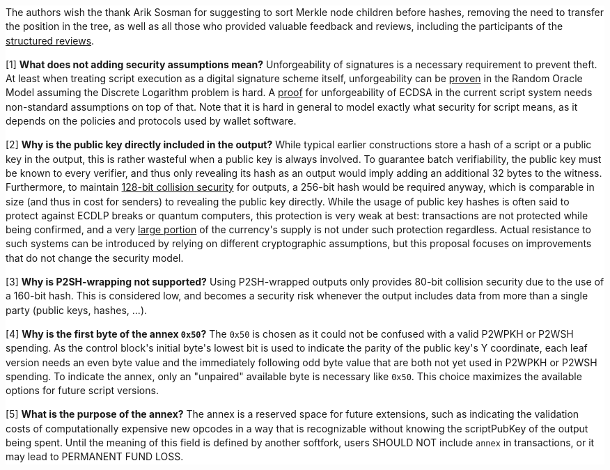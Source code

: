 The authors wish the thank Arik Sosman for suggesting to sort Merkle
node children before hashes, removing the need to transfer the position
in the tree, as well as all those who provided valuable feedback and
reviews, including the participants of the [structured
reviews](https://github.com/ajtowns/taproot-review).

[1] **What does not adding security assumptions mean?** Unforgeability
of signatures is a necessary requirement to prevent theft. At least when
treating script execution as a digital signature scheme itself,
unforgeability can be [proven](https://github.com/apoelstra/taproot) in
the Random Oracle Model assuming the Discrete Logarithm problem is hard.
A [proof](https://nbn-resolving.de/urn:nbn:de:hbz:294-60803) for
unforgeability of ECDSA in the current script system needs non-standard
assumptions on top of that. Note that it is hard in general to model
exactly what security for script means, as it depends on the policies
and protocols used by wallet software.

[2] **Why is the public key directly included in the output?** While
typical earlier constructions store a hash of a script or a public key
in the output, this is rather wasteful when a public key is always
involved. To guarantee batch verifiability, the public key must be known
to every verifier, and thus only revealing its hash as an output would
imply adding an additional 32 bytes to the witness. Furthermore, to
maintain [128-bit collision
security](https://lists.linuxfoundation.org/pipermail/bitcoin-dev/2016-January/012198.html)
for outputs, a 256-bit hash would be required anyway, which is
comparable in size (and thus in cost for senders) to revealing the
public key directly. While the usage of public key hashes is often said
to protect against ECDLP breaks or quantum computers, this protection is
very weak at best: transactions are not protected while being confirmed,
and a very [large
portion](https://twitter.com/pwuille/status/1108097835365339136) of the
currency's supply is not under such protection regardless. Actual
resistance to such systems can be introduced by relying on different
cryptographic assumptions, but this proposal focuses on improvements
that do not change the security model.

[3] **Why is P2SH-wrapping not supported?** Using P2SH-wrapped outputs
only provides 80-bit collision security due to the use of a 160-bit
hash. This is considered low, and becomes a security risk whenever the
output includes data from more than a single party (public keys, hashes,
...).

[4] **Why is the first byte of the annex `0x50`?** The `0x50` is chosen
as it could not be confused with a valid P2WPKH or P2WSH spending. As
the control block's initial byte's lowest bit is used to indicate the
parity of the public key's Y coordinate, each leaf version needs an even
byte value and the immediately following odd byte value that are both
not yet used in P2WPKH or P2WSH spending. To indicate the annex, only an
"unpaired" available byte is necessary like `0x50`. This choice
maximizes the available options for future script versions.

[5] **What is the purpose of the annex?** The annex is a reserved space
for future extensions, such as indicating the validation costs of
computationally expensive new opcodes in a way that is recognizable
without knowing the scriptPubKey of the output being spent. Until the
meaning of this field is defined by another softfork, users SHOULD NOT
include `annex` in transactions, or it may lead to PERMANENT FUND LOSS.
